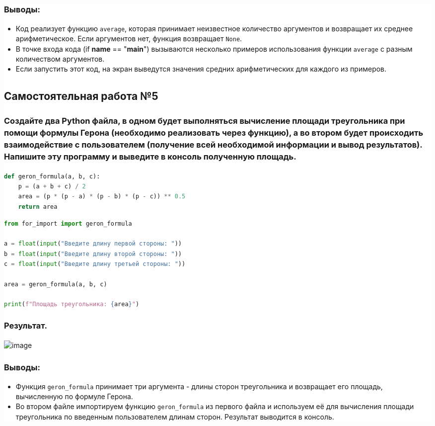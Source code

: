 ### Выводы:

- Код реализует функцию `average`, которая принимает неизвестное количество аргументов и возвращает их среднее арифметическое. Если аргументов нет, функция возвращает `None`. 
- В точке входа кода (if __name__ == "__main__") вызываются несколько примеров использования функции `average` с разным количеством аргументов. 
- Если запустить этот код, на экран выведутся значения средних арифметических для каждого из примеров.

## Самостоятельная работа №5
### Создайте два Python файла, в одном будет выполняться вычисление площади треугольника при помощи формулы Герона (необходимо реализовать через функцию), а во втором будет происходить взаимодействие с пользователем (получение всей необходимой информации и вывод результатов). Напишите эту программу и выведите в консоль полученную площадь.

```python
def geron_formula(a, b, c):
    p = (a + b + c) / 2
    area = (p * (p - a) * (p - b) * (p - c)) ** 0.5
    return area
```
```python
from for_import import geron_formula

a = float(input("Введите длину первой стороны: "))
b = float(input("Введите длину второй стороны: "))
c = float(input("Введите длину третьей стороны: "))

area = geron_formula(a, b, c)

print(f"Площадь треугольника: {area}")
```
### Результат.
![image](https://github.com/polyyBa/Software_Engineering/assets/144797777/fc77224f-5599-4201-879b-58a295465c28)

### Выводы:

- Функция `geron_formula` принимает три аргумента - длины сторон треугольника и возвращает его площадь, вычисленную по формуле Герона.
- Во втором файле импортируем функцию `geron_formula` из первого файла и используем её для вычисления площади треугольника по введенным пользователем длинам сторон. Результат выводится в консоль.

